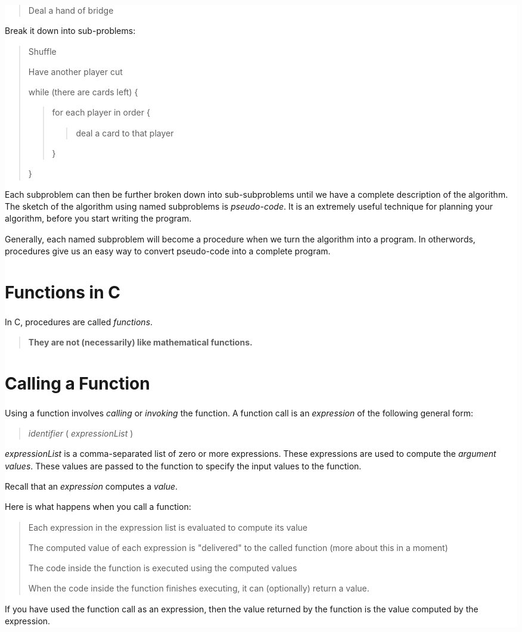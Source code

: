 > Deal a hand of bridge

Break it down into sub-problems:

> Shuffle
>
> Have another player cut
>
> while (there are cards left) {
>
> > for each player in order {
> >
> > > deal a card to that player
> >
> > }
>
> }

Each subproblem can then be further broken down into sub-subproblems until we have a complete description of the algorithm. The sketch of the algorithm using named subproblems is *pseudo-code*. It is an extremely useful technique for planning your algorithm, before you start writing the program.

Generally, each named subproblem will become a procedure when we turn the algorithm into a program. In otherwords, procedures give us an easy way to convert pseudo-code into a complete program.

Functions in C
==============

In C, procedures are called *functions*.

> **They are not (necessarily) like mathematical functions.**

Calling a Function
==================

Using a function involves *calling* or *invoking* the function. A function call is an *expression* of the following general form:

> *identifier* ( *expressionList* )

*expressionList* is a comma-separated list of zero or more expressions. These expressions are used to compute the *argument values*. These values are passed to the function to specify the input values to the function.

Recall that an *expression* computes a *value*.

Here is what happens when you call a function:

> Each expression in the expression list is evaluated to compute its value
>
> The computed value of each expression is "delivered" to the called function (more about this in a moment)
>
> The code inside the function is executed using the computed values
>
> When the code inside the function finishes executing, it can (optionally) return a value.

If you have used the function call as an expression, then the value returned by the function is the value computed by the expression.

